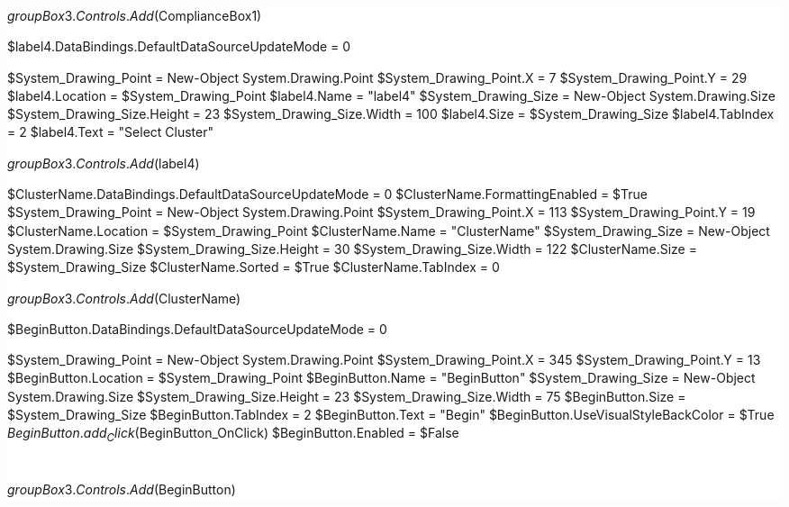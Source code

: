  $groupBox3.Controls.Add($ComplianceBox1)
 
 $label4.DataBindings.DefaultDataSourceUpdateMode = 0
 
 $System_Drawing_Point = New-Object System.Drawing.Point
 $System_Drawing_Point.X = 7
 $System_Drawing_Point.Y = 29
 $label4.Location = $System_Drawing_Point
 $label4.Name = "label4"
 $System_Drawing_Size = New-Object System.Drawing.Size
 $System_Drawing_Size.Height = 23
 $System_Drawing_Size.Width = 100
 $label4.Size = $System_Drawing_Size
 $label4.TabIndex = 2
 $label4.Text = "Select Cluster"
 
 $groupBox3.Controls.Add($label4)
 
 $ClusterName.DataBindings.DefaultDataSourceUpdateMode = 0
 $ClusterName.FormattingEnabled = $True
 $System_Drawing_Point = New-Object System.Drawing.Point
 $System_Drawing_Point.X = 113
 $System_Drawing_Point.Y = 19
 $ClusterName.Location = $System_Drawing_Point
 $ClusterName.Name = "ClusterName"
 $System_Drawing_Size = New-Object System.Drawing.Size
 $System_Drawing_Size.Height = 30
 $System_Drawing_Size.Width = 122
 $ClusterName.Size = $System_Drawing_Size
 $ClusterName.Sorted = $True
 $ClusterName.TabIndex = 0
 
 $groupBox3.Controls.Add($ClusterName)
 
 
 $BeginButton.DataBindings.DefaultDataSourceUpdateMode = 0
 
 $System_Drawing_Point = New-Object System.Drawing.Point
 $System_Drawing_Point.X = 345
 $System_Drawing_Point.Y = 13
 $BeginButton.Location = $System_Drawing_Point
 $BeginButton.Name = "BeginButton"
 $System_Drawing_Size = New-Object System.Drawing.Size
 $System_Drawing_Size.Height = 23
 $System_Drawing_Size.Width = 75
 $BeginButton.Size = $System_Drawing_Size
 $BeginButton.TabIndex = 2
 $BeginButton.Text = "Begin"
 $BeginButton.UseVisualStyleBackColor = $True
 $BeginButton.add_Click($BeginButton_OnClick)
 $BeginButton.Enabled = $False
 #
 
 $groupBox3.Controls.Add($BeginButton)
 
 